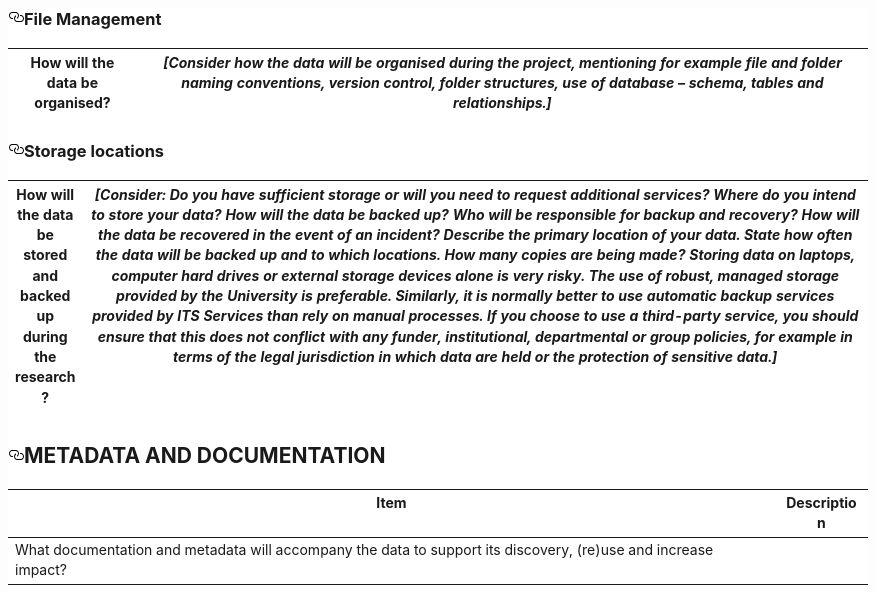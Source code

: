 </tbody></table>

<h3><a id="user-content-file-management" class="anchor" href="#file-management" aria-hidden="true"><svg aria-hidden="true" class="octicon octicon-link" height="16" version="1.1" viewBox="0 0 16 16" width="16"><path fill-rule="evenodd" d="M4 9h1v1H4c-1.5 0-3-1.69-3-3.5S2.55 3 4 3h4c1.45 0 3 1.69 3 3.5 0 1.41-.91 2.72-2 3.25V8.59c.58-.45 1-1.27 1-2.09C10 5.22 8.98 4 8 4H4c-.98 0-2 1.22-2 2.5S3 9 4 9zm9-3h-1v1h1c1 0 2 1.22 2 2.5S13.98 12 13 12H9c-.98 0-2-1.22-2-2.5 0-.83.42-1.64 1-2.09V6.25c-1.09.53-2 1.84-2 3.25C6 11.31 7.55 13 9 13h4c1.45 0 3-1.69 3-3.5S14.5 6 13 6z"></path></svg></a>File Management</h3>

<table><thead>
<tr>
<th>How will the data be organised?</th>
<th><em>[Consider how the data will be organised during the project, mentioning for example file and folder naming conventions, version control, folder structures, use of database – schema, tables and relationships.]</em></th>
</tr>
</thead><tbody>
</tbody></table>

<h3><a id="user-content-storage-locations" class="anchor" href="#storage-locations" aria-hidden="true"><svg aria-hidden="true" class="octicon octicon-link" height="16" version="1.1" viewBox="0 0 16 16" width="16"><path fill-rule="evenodd" d="M4 9h1v1H4c-1.5 0-3-1.69-3-3.5S2.55 3 4 3h4c1.45 0 3 1.69 3 3.5 0 1.41-.91 2.72-2 3.25V8.59c.58-.45 1-1.27 1-2.09C10 5.22 8.98 4 8 4H4c-.98 0-2 1.22-2 2.5S3 9 4 9zm9-3h-1v1h1c1 0 2 1.22 2 2.5S13.98 12 13 12H9c-.98 0-2-1.22-2-2.5 0-.83.42-1.64 1-2.09V6.25c-1.09.53-2 1.84-2 3.25C6 11.31 7.55 13 9 13h4c1.45 0 3-1.69 3-3.5S14.5 6 13 6z"></path></svg></a>Storage locations</h3>

<table><thead>
<tr>
<th>How will the data be stored and backed up during the research?</th>
<th><em>[Consider:  Do you have sufficient storage or will you need to request additional services? Where do you intend to store your data? How will the data be backed up? Who will be responsible for backup and recovery? How will the data be recovered in the event of an incident? Describe the primary location of your data. State how often the data will be backed up and to which locations. How many copies are being made? Storing data on laptops, computer hard drives or external storage devices alone is very risky. The use of robust, managed storage provided by the University is preferable. Similarly, it is normally better to use automatic backup services provided by ITS Services than rely on manual processes. If you choose to use a third-party service, you should ensure that this does not conflict with any funder, institutional, departmental or group policies, for example in terms of the legal jurisdiction in which data are held or the protection of sensitive data.]</em></th>
</tr>
</thead><tbody>
</tbody></table>

<h2><a id="user-content-metadata-and-documentation" class="anchor" href="#metadata-and-documentation" aria-hidden="true"><svg aria-hidden="true" class="octicon octicon-link" height="16" version="1.1" viewBox="0 0 16 16" width="16"><path fill-rule="evenodd" d="M4 9h1v1H4c-1.5 0-3-1.69-3-3.5S2.55 3 4 3h4c1.45 0 3 1.69 3 3.5 0 1.41-.91 2.72-2 3.25V8.59c.58-.45 1-1.27 1-2.09C10 5.22 8.98 4 8 4H4c-.98 0-2 1.22-2 2.5S3 9 4 9zm9-3h-1v1h1c1 0 2 1.22 2 2.5S13.98 12 13 12H9c-.98 0-2-1.22-2-2.5 0-.83.42-1.64 1-2.09V6.25c-1.09.53-2 1.84-2 3.25C6 11.31 7.55 13 9 13h4c1.45 0 3-1.69 3-3.5S14.5 6 13 6z"></path></svg></a>METADATA AND DOCUMENTATION</h2>

<table><thead>
<tr>
<th>Item</th>
<th>Description</th>
</tr>
</thead><tbody>
<tr>
<td>What documentation and metadata will accompany the data to support its discovery, (re)use and increase impact?</td>